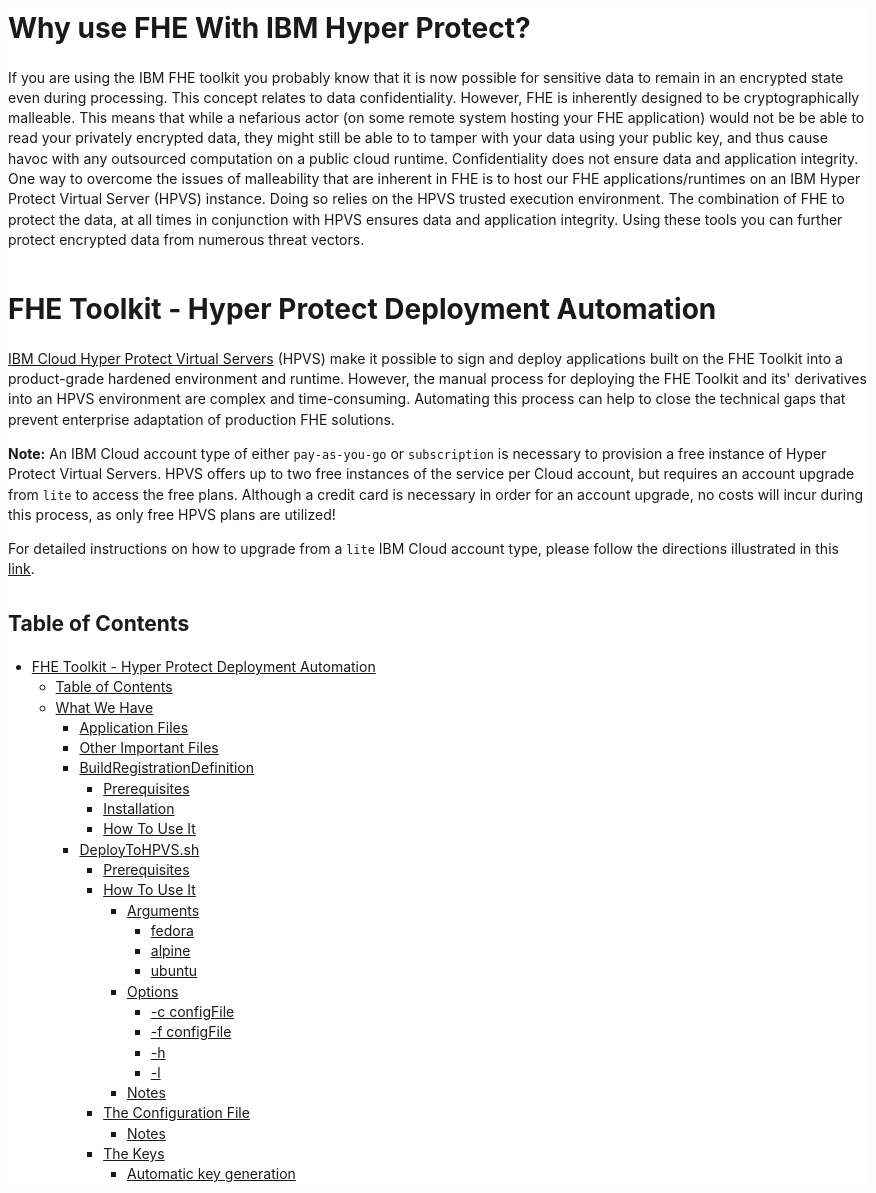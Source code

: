 # Why use FHE With IBM Hyper Protect?

If you are using the IBM FHE toolkit you probably know that it is now possible for sensitive data to remain in an encrypted state even during processing. This concept relates to data confidentiality. However, FHE is inherently designed to be cryptographically malleable. This means that while a nefarious actor (on some remote system hosting your FHE application) would not be be able to read your privately encrypted data, they might still be able to to tamper with your data using your public key, and thus cause havoc with any outsourced computation on a public cloud runtime. Confidentiality does not ensure data and application integrity. One way to overcome the issues of malleability that are inherent in FHE is to host our FHE applications/runtimes on an IBM Hyper Protect Virtual Server (HPVS) instance. Doing so relies on the HPVS trusted execution environment. The combination of FHE to protect the data, at all times in conjunction with HPVS ensures data and application integrity. Using these tools you can further protect encrypted data from numerous threat vectors. 


# FHE Toolkit - Hyper Protect Deployment Automation

[IBM Cloud Hyper Protect Virtual Servers](https://www.ibm.com/cloud/hyper-protect-virtual-servers) (HPVS) make it possible to sign and deploy applications built on the FHE Toolkit into a product-grade hardened environment and runtime.  However, the manual process for deploying the FHE Toolkit and its' derivatives into an HPVS environment are complex and time-consuming.  Automating this process can help to close the technical gaps that prevent enterprise adaptation of production FHE solutions.

**Note:** An IBM Cloud account type of either `pay-as-you-go` or `subscription` is necessary to provision a free instance of Hyper Protect Virtual Servers. HPVS offers up to two free instances of the service per Cloud account, but requires an account upgrade from `lite` to access the free plans. Although a credit card is necessary in order for an account upgrade, no costs will incur during this process, as only free HPVS plans are utilized! 

For detailed instructions on how to upgrade from a `lite` IBM Cloud account type, please follow the directions illustrated in this [link](https://cloud.ibm.com/docs/account?topic=account-upgrading-account).



## Table of Contents

   * [FHE Toolkit - Hyper Protect Deployment Automation](#fhe-toolkit---hyper-protect-deployment-automation)
      * [Table of Contents](#table-of-contents)
      * [What We Have](#what-we-have)
         * [Application Files](#application-files)
         * [Other Important Files](#other-important-files)
         * [BuildRegistrationDefinition](#buildregistrationdefinition)
            * [Prerequisites](#prerequisites)
            * [Installation](#installation)
            * [How To Use It](#how-to-use-it)
         * [DeployToHPVS.sh](#deploytohpvssh)
            * [Prerequisites](#prerequisites-1)
            * [How To Use It](#how-to-use-it-1)
               * [Arguments](#arguments)
                  * [fedora](#fedora)
                  * [alpine](#alpine)
                  * [ubuntu](#ubuntu)
               * [Options](#options)
                  * [-c configFile](#-c-configfile)
                  * [-f configFile](#-f-configfile)
                  * [-h](#-h)
                  * [-l](#-l)
               * [Notes](#notes)
            * [The Configuration File](#the-configuration-file)
               * [Notes](#notes-1)
            * [The Keys](#the-keys)
               * [Automatic key generation](#automatic-key-generation)
